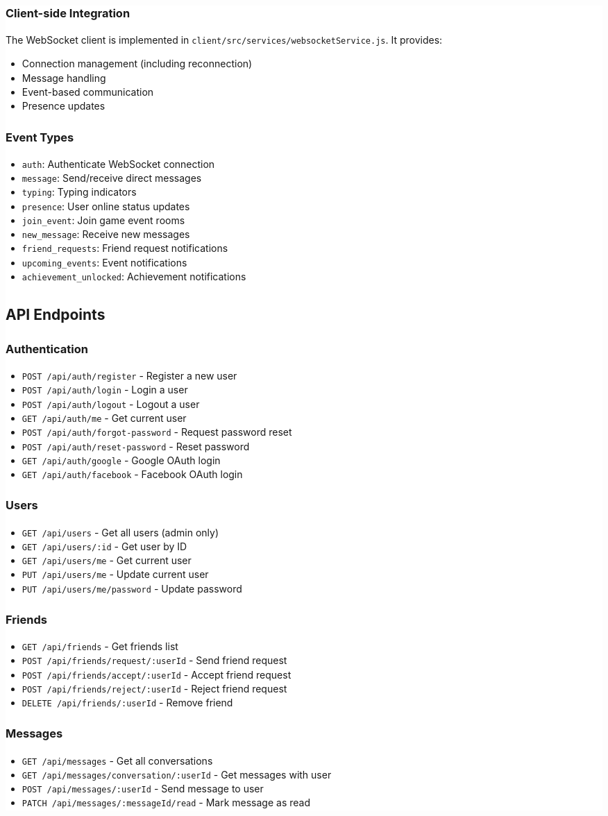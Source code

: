 ### Client-side Integration
The WebSocket client is implemented in `client/src/services/websocketService.js`. It provides:
- Connection management (including reconnection)
- Message handling
- Event-based communication
- Presence updates

### Event Types
- `auth`: Authenticate WebSocket connection
- `message`: Send/receive direct messages
- `typing`: Typing indicators
- `presence`: User online status updates
- `join_event`: Join game event rooms
- `new_message`: Receive new messages
- `friend_requests`: Friend request notifications
- `upcoming_events`: Event notifications
- `achievement_unlocked`: Achievement notifications

## API Endpoints

### Authentication
- `POST /api/auth/register` - Register a new user
- `POST /api/auth/login` - Login a user
- `POST /api/auth/logout` - Logout a user
- `GET /api/auth/me` - Get current user
- `POST /api/auth/forgot-password` - Request password reset
- `POST /api/auth/reset-password` - Reset password
- `GET /api/auth/google` - Google OAuth login
- `GET /api/auth/facebook` - Facebook OAuth login

### Users
- `GET /api/users` - Get all users (admin only)
- `GET /api/users/:id` - Get user by ID
- `GET /api/users/me` - Get current user
- `PUT /api/users/me` - Update current user
- `PUT /api/users/me/password` - Update password

### Friends
- `GET /api/friends` - Get friends list
- `POST /api/friends/request/:userId` - Send friend request
- `POST /api/friends/accept/:userId` - Accept friend request
- `POST /api/friends/reject/:userId` - Reject friend request
- `DELETE /api/friends/:userId` - Remove friend

### Messages
- `GET /api/messages` - Get all conversations
- `GET /api/messages/conversation/:userId` - Get messages with user
- `POST /api/messages/:userId` - Send message to user
- `PATCH /api/messages/:messageId/read` - Mark message as read
